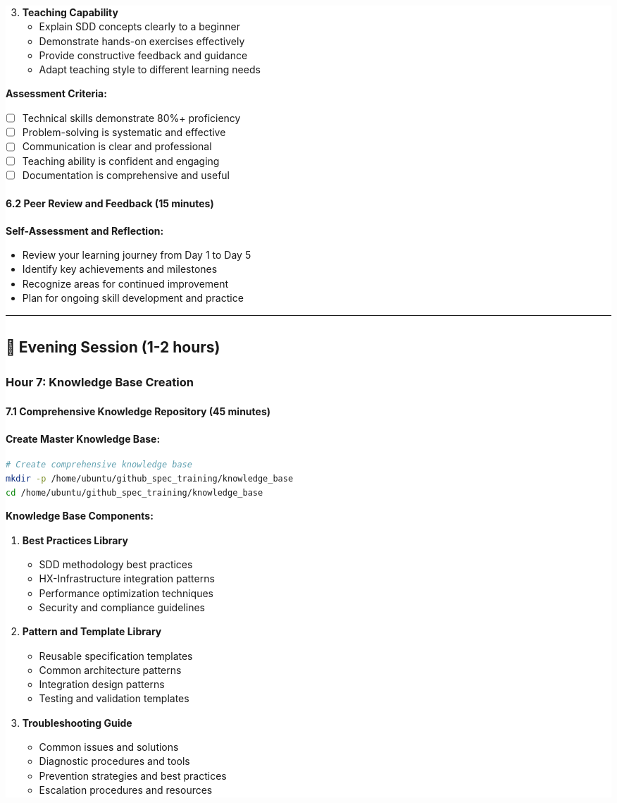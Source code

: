 3. **Teaching Capability**
   - Explain SDD concepts clearly to a beginner
   - Demonstrate hands-on exercises effectively
   - Provide constructive feedback and guidance
   - Adapt teaching style to different learning needs

**Assessment Criteria:**
- [ ] Technical skills demonstrate 80%+ proficiency
- [ ] Problem-solving is systematic and effective
- [ ] Communication is clear and professional
- [ ] Teaching ability is confident and engaging
- [ ] Documentation is comprehensive and useful

#### 6.2 Peer Review and Feedback (15 minutes)

**Self-Assessment and Reflection:**
- Review your learning journey from Day 1 to Day 5
- Identify key achievements and milestones
- Recognize areas for continued improvement
- Plan for ongoing skill development and practice

---

## 🌆 Evening Session (1-2 hours)

### Hour 7: Knowledge Base Creation

#### 7.1 Comprehensive Knowledge Repository (45 minutes)

**Create Master Knowledge Base:**

```bash
# Create comprehensive knowledge base
mkdir -p /home/ubuntu/github_spec_training/knowledge_base
cd /home/ubuntu/github_spec_training/knowledge_base
```

**Knowledge Base Components:**

1. **Best Practices Library**
   - SDD methodology best practices
   - HX-Infrastructure integration patterns
   - Performance optimization techniques
   - Security and compliance guidelines

2. **Pattern and Template Library**
   - Reusable specification templates
   - Common architecture patterns
   - Integration design patterns
   - Testing and validation templates

3. **Troubleshooting Guide**
   - Common issues and solutions
   - Diagnostic procedures and tools
   - Prevention strategies and best practices
   - Escalation procedures and resources
